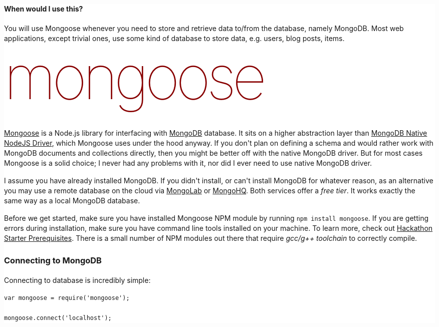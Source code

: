 <div class="alert alert-info">
  <h4>When would I use this?</h4>
  You will use Mongoose whenever you need to store and retrieve data to/from the
  database, namely MongoDB. Most web applications, except trivial ones, use
  some kind of database to store data, e.g. users, blog posts, items.
</div>

<style>
.mongoose {
  color: #800;
  letter-spacing: -8px;
  font-size: 120px;
  font-weight: 100;
  margin-top: -20px;
}
@media (max-width: 720px) {
  .mongoose {
    letter-spacing: -6px;
    font-size: 75px;
  }
}
</style>
<div class="mongoose">mongoose</div>


[Mongoose](http://mongoosejs.com) is a Node.js library for interfacing with
[MongoDB](http://mongodb.org) database. It sits on a higher abstraction
layer than [MongoDB Native NodeJS Driver](https://github.com/mongodb/node-mongodb-native),
which Mongoose uses under the hood anyway. If you don't plan on defining a
schema and would rather work with MongoDB documents and collections directly,
then you might be better off with the native MongoDB driver. But for most
cases Mongoose is a solid choice; I never had any problems with it, nor did I
ever need to use native MongoDB driver.

I assume you have already installed MongoDB. If you didn't install, or can't
install MongoDB for whatever reason, as an alternative you may use a remote
database on the cloud via [MongoLab](https://mongolab.com/welcome/) or
[MongoHQ](http://www.mongohq.com/). Both services offer a *free tier*. It works
exactly the same way as a local MongoDB database.

Before we get started, make sure you have installed Mongoose NPM module by
running `npm install mongoose`. If you are getting errors during installation,
make sure you have command line tools installed on your machine. To learn more, check out
[Hackathon Starter Prerequisites](https://github.com/sahat/hackathon-starter#prerequisites).
There is a small number of NPM modules out there that require *gcc/g++ toolchain*
to correctly compile.

### Connecting to MongoDB

Connecting to database is incredibly simple:

```
var mongoose = require('mongoose');

mongoose.connect('localhost');
```
